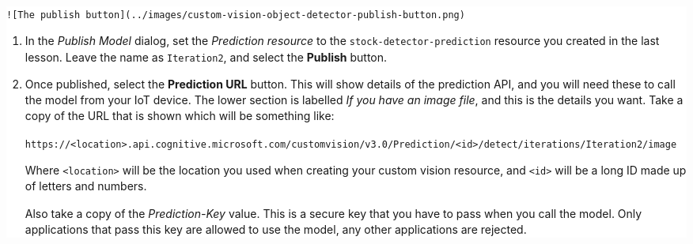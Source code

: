     ![The publish button](../images/custom-vision-object-detector-publish-button.png)

1. In the *Publish Model* dialog, set the *Prediction resource* to the `stock-detector-prediction` resource you created in the last lesson. Leave the name as `Iteration2`, and select the **Publish** button.

1. Once published, select the **Prediction URL** button. This will show details of the prediction API, and you will need these to call the model from your IoT device. The lower section is labelled *If you have an image file*, and this is the details you want. Take a copy of the URL that is shown which will be something like:

    ```output
    https://<location>.api.cognitive.microsoft.com/customvision/v3.0/Prediction/<id>/detect/iterations/Iteration2/image
    ```

    Where `<location>` will be the location you used when creating your custom vision resource, and `<id>` will be a long ID made up of letters and numbers.

    Also take a copy of the *Prediction-Key* value. This is a secure key that you have to pass when you call the model. Only applications that pass this key are allowed to use the model, any other applications are rejected.

